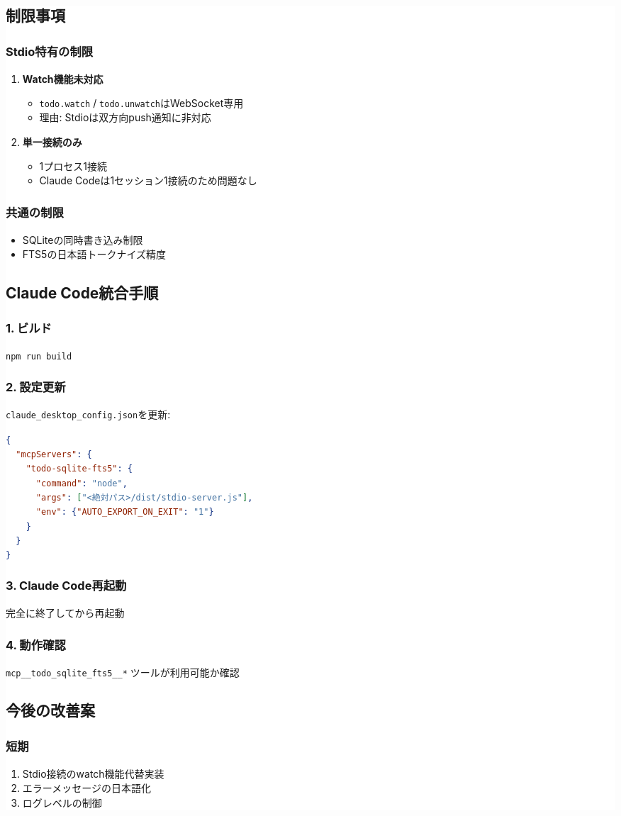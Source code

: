 ## 制限事項

### Stdio特有の制限
1. **Watch機能未対応**
   - `todo.watch` / `todo.unwatch`はWebSocket専用
   - 理由: Stdioは双方向push通知に非対応

2. **単一接続のみ**
   - 1プロセス1接続
   - Claude Codeは1セッション1接続のため問題なし

### 共通の制限
- SQLiteの同時書き込み制限
- FTS5の日本語トークナイズ精度

## Claude Code統合手順

### 1. ビルド
```bash
npm run build
```

### 2. 設定更新
`claude_desktop_config.json`を更新:
```json
{
  "mcpServers": {
    "todo-sqlite-fts5": {
      "command": "node",
      "args": ["<絶対パス>/dist/stdio-server.js"],
      "env": {"AUTO_EXPORT_ON_EXIT": "1"}
    }
  }
}
```

### 3. Claude Code再起動
完全に終了してから再起動

### 4. 動作確認
`mcp__todo_sqlite_fts5__*` ツールが利用可能か確認

## 今後の改善案

### 短期
1. Stdio接続のwatch機能代替実装
2. エラーメッセージの日本語化
3. ログレベルの制御
